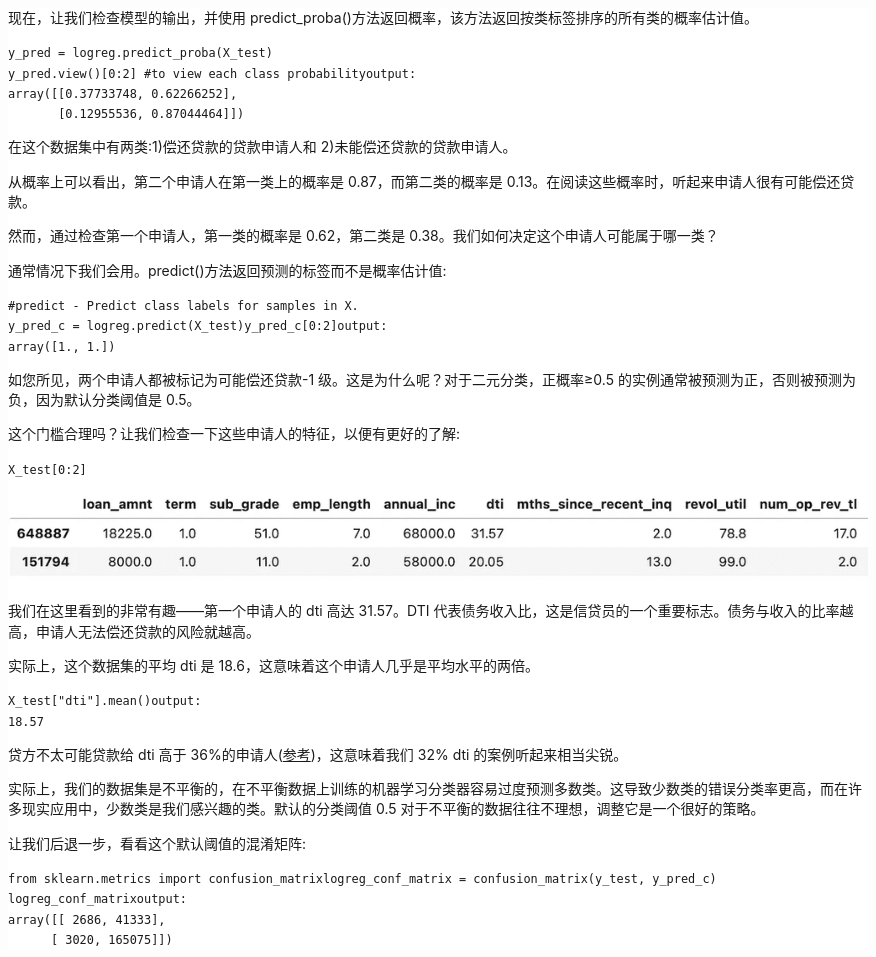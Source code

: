 现在，让我们检查模型的输出，并使用 predict_proba()方法返回概率，该方法返回按类标签排序的所有类的概率估计值。

```
y_pred = logreg.predict_proba(X_test) 
y_pred.view()[0:2] #to view each class probabilityoutput:
array([[0.37733748, 0.62266252], 
       [0.12955536, 0.87044464]])
```

在这个数据集中有两类:1)偿还贷款的贷款申请人和 2)未能偿还贷款的贷款申请人。

从概率上可以看出，第二个申请人在第一类上的概率是 0.87，而第二类的概率是 0.13。在阅读这些概率时，听起来申请人很有可能偿还贷款。

然而，通过检查第一个申请人，第一类的概率是 0.62，第二类是 0.38。我们如何决定这个申请人可能属于哪一类？

通常情况下我们会用。predict()方法返回预测的标签而不是概率估计值:

```
#predict - Predict class labels for samples in X.
y_pred_c = logreg.predict(X_test)y_pred_c[0:2]output:
array([1., 1.])
```

如您所见，两个申请人都被标记为可能偿还贷款-1 级。这是为什么呢？对于二元分类，正概率≥0.5 的实例通常被预测为正，否则被预测为负，因为默认分类阈值是 0.5。

这个门槛合理吗？让我们检查一下这些申请人的特征，以便有更好的了解:

```
X_test[0:2]
```

![](img/292089cf224783c4509289532b10d7f1.png)

我们在这里看到的非常有趣——第一个申请人的 dti 高达 31.57。DTI 代表债务收入比，这是信贷员的一个重要标志。债务与收入的比率越高，申请人无法偿还贷款的风险就越高。

实际上，这个数据集的平均 dti 是 18.6，这意味着这个申请人几乎是平均水平的两倍。

```
X_test["dti"].mean()output:
18.57
```

贷方不太可能贷款给 dti 高于 36%的申请人([参考](https://www.investopedia.com/terms/d/dti.asp))，这意味着我们 32% dti 的案例听起来相当尖锐。

实际上，我们的数据集是不平衡的，在不平衡数据上训练的机器学习分类器容易过度预测多数类。这导致少数类的错误分类率更高，而在许多现实应用中，少数类是我们感兴趣的类。默认的分类阈值 0.5 对于不平衡的数据往往不理想，调整它是一个很好的策略。

让我们后退一步，看看这个默认阈值的混淆矩阵:

```
from sklearn.metrics import confusion_matrixlogreg_conf_matrix = confusion_matrix(y_test, y_pred_c)
logreg_conf_matrixoutput:
array([[ 2686, 41333], 
      [ 3020, 165075]])
```
